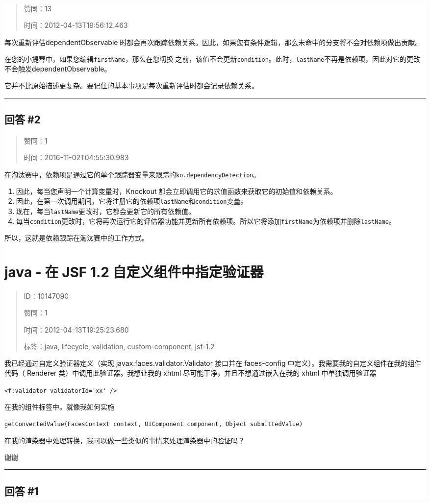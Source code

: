 > 赞同：13
> 
> 时间：2012-04-13T19:56:12.463

每次重新评估dependentObservable 时都会再次跟踪依赖关系。因此，如果您有条件逻辑，那么未命中的分支将不会对依赖项做出贡献。

在您的小提琴中，如果您编辑`firstName`，那么在您切换 之前，该值不会更新`condition`。此时，`lastName`不再是依赖项，因此对它的更改不会触发dependentObservable。

它并不比原始描述更复杂。要记住的基本事项是每次重新评估时都会记录依赖关系。

* * *

## 回答 #2

> 赞同：1
> 
> 时间：2016-11-02T04:55:30.983

在淘汰赛中，依赖项是通过它的单个跟踪器变量来跟踪的`ko.dependencyDetection`。

1.  因此，每当您声明一个计算变量时，Knockout 都会立即调用它的求值函数来获取它的初始值和依赖关系。
2.  因此，在第一次调用期间，它将注册它的依赖项`lastName`和`condition`变量。
3.  现在，每当`lastName`更改时，它都会更新它的所有依赖值。
4.  每当`condition`更改时，它将再次运行它的评估器功能并更新所有依赖项。所以它将添加`firstName`为依赖项并删除`lastName`。

所以，这就是依赖跟踪在淘汰赛中的工作方式。

# java - 在 JSF 1.2 自定义组件中指定验证器

> ID：10147090
> 
> 赞同：1
> 
> 时间：2012-04-13T19:25:23.680
> 
> 标签：java, lifecycle, validation, custom-component, jsf-1.2

我已经通过自定义验证器定义（实现 javax.faces.validator.Validator 接口并在 faces-config 中定义）。我需要我的自定义组件在我的组件代码（ Renderer 类）中调用此验证器。我想让我的 xhtml 尽可能干净，并且不想通过嵌入在我的 xhtml 中单独调用验证器

```
<f:validator validatorId='xx' /> 
```

在我的组件标签中。就像我如何实施

```
getConvertedValue(FacesContext context, UIComponent component, Object submittedValue) 
```

在我的渲染器中处理转换，我可以做一些类似的事情来处理渲染器中的验证吗？

谢谢

* * *

## 回答 #1
